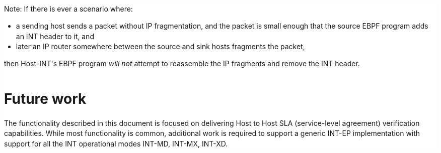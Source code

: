 Note: If there is ever a scenario where:

* a sending host sends a packet without IP fragmentation, and the
  packet is small enough that the source EBPF program adds an INT
  header to it, and
* later an IP router somewhere between the source and sink hosts
  fragments the packet,

then Host-INT's EBPF program _will not_ attempt to reassemble the IP
fragments and remove the INT header.


# Future work

The functionality described in this document is focused on delivering
Host to Host SLA (service-level agreement) verification capabilities.
While most functionality is common, additional work is required to
support a generic INT-EP implementation with support for all the INT
operational modes INT-MD, INT-MX, INT-XD.
